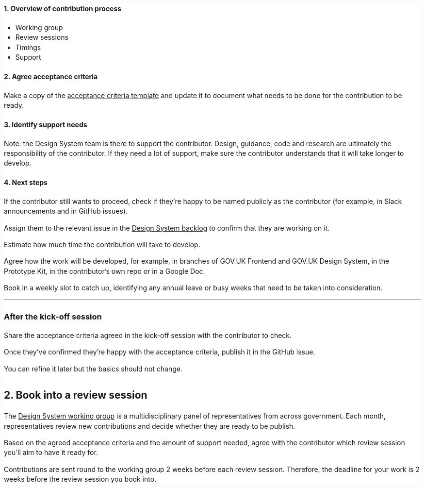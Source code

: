 #### 1. Overview of contribution process

- Working group 
- Review sessions 
- Timings
- Support 

#### 2. Agree acceptance criteria

Make a copy of the [acceptance criteria template](https://github.com/alphagov/govuk-design-system-backlog/blob/master/docs/contribution_and_assurance/Individual%20contribution%20acceptance%20criteria%20template.md) and update it to document what needs to be done for the contribution to be ready.

#### 3. Identify support needs

Note: the Design System team is there to support the contributor. Design, guidance, code and research are ultimately the responsibility of the contributor. If they need a lot of support, make sure the contributor understands that it will take longer to develop. 

#### 4. Next steps

If the contributor still wants to proceed, check if they’re happy to be named publicly as the contributor (for example, in Slack announcements and in GitHub issues).

Assign them to the relevant issue in the [Design System backlog](https://github.com/alphagov/govuk-design-system-backlog/projects/1) to confirm that they are working on it.

Estimate how much time the contribution will take to develop. 

Agree how the work will be developed, for example, in branches of GOV.UK Frontend and GOV.UK Design System, in the Prototype Kit, in the contributor’s own repo or in a Google Doc.

Book in a weekly slot to catch up, identifying any annual leave or busy weeks that need to be taken into consideration. 

---

### After the kick-off session

Share the acceptance criteria agreed in the kick-off session with the contributor to check.

Once they’ve confirmed they’re happy with the acceptance criteria, publish it in the GitHub issue.

You can refine it later but the basics should not change. 

## 2. Book into a review session

The [Design System working group](https://design-system.service.gov.uk/community/design-system-working-group/) is a multidisciplinary panel of representatives from across government. Each month, representatives review new contributions and decide whether they are ready to be publish. 

Based on the agreed acceptance criteria and the amount of support needed, agree with the contributor which review session you’ll aim to have it ready for. 

Contributions are sent round to the working group 2 weeks before each review session. Therefore, the deadline for your work is 2 weeks before the review session you book into.
